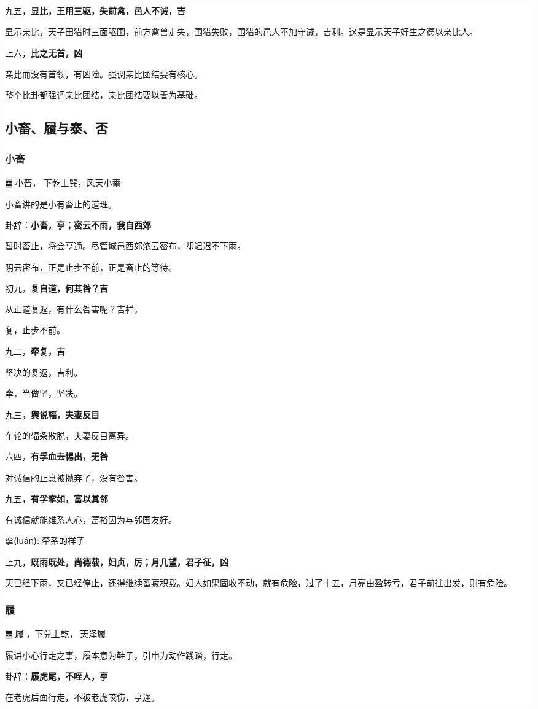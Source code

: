 九五，**显比，王用三驱，失前禽，邑人不诫，吉**

显示亲比，天子田猎时三面驱围，前方禽兽走失，围猎失败，围猎的邑人不加守诫，吉利。这是显示天子好生之德以亲比人。

上六，**比之无首，凶**

亲比而没有首领，有凶险。强调亲比团结要有核心。

整个比卦都强调亲比团结，亲比团结要以善为基础。

## 小畜、履与泰、否

### 小畜

䷈ 小畜， 下乾上巽，风天小蓄

小畜讲的是小有畜止的道理。

卦辞：**小畜，亨；密云不雨，我自西郊**

暂时畜止，将会亨通。尽管城邑西郊浓云密布，却迟迟不下雨。

阴云密布，正是止步不前，正是畜止的等待。

初九，**复自道，何其咎？吉**

从正道复返，有什么咎害呢？吉祥。

复，止步不前。

九二，**牵复，吉**

坚决的复返，吉利。

牵，当做坚，坚决。

九三，**舆说辐，夫妻反目**

车轮的辐条散脱，夫妻反目离异。

六四，**有孚血去惕出，无咎**

对诚信的止息被抛弃了，没有咎害。

九五，**有孚挛如，富以其邻**

有诚信就能维系人心，富裕因为与邻国友好。

挛(luán): 牵系的样子

上九，**既雨既处，尚德载，妇贞，厉；月几望，君子征，凶**

天已经下雨，又已经停止，还得继续畜藏积载。妇人如果固收不动，就有危险，过了十五，月亮由盈转亏，君子前往出发，则有危险。

### 履

䷉ 履 ，下兑上乾， 天泽履

履讲小心行走之事，履本意为鞋子，引申为动作践踏，行走。

卦辞：**履虎尾，不咥人，亨**

在老虎后面行走，不被老虎咬伤，亨通。
